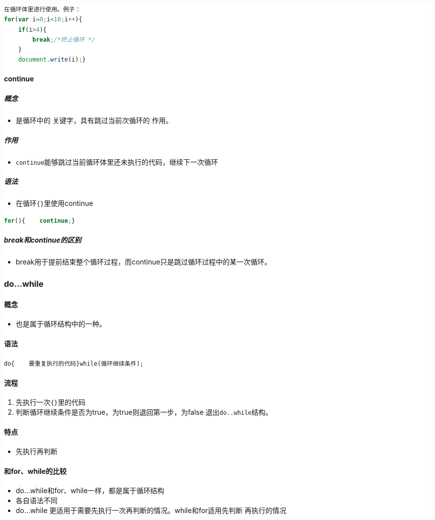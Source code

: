 ```js
在循环体里进行使用。例子：
for(var i=0;i<10;i++){            
    if(i>4){                
        break;/*终止循环 */          
    }           
    document.write(i);}
```

#### continue

##### 概念

- 是循环中的 关键字，具有跳过当前次循环的 作用。

##### 作用

- `continue`能够跳过当前循环体里还未执行的代码，继续下一次循环

##### 语法

- 在循环`{}`里使用continue

```js
for(){    continue;}
```

##### break和continue的区别

- break用于提前结束整个循环过程，而continue只是跳过循环过程中的某一次循环。

### do…while

#### 概念

- 也是属于循环结构中的一种。

#### 语法

```
do{    要重复执行的代码}while(循环继续条件);
```

#### 流程

1. 先执行一次`{}`里的代码
2. 判断循环继续条件是否为true，为true则退回第一步，为false 退出`do..while`结构。

#### 特点

- 先执行再判断

#### 和for、while的比较

- do…while和for、while一样，都是属于循环结构
- 各自语法不同
- do…while 更适用于需要先执行一次再判断的情况。while和for适用先判断 再执行的情况
